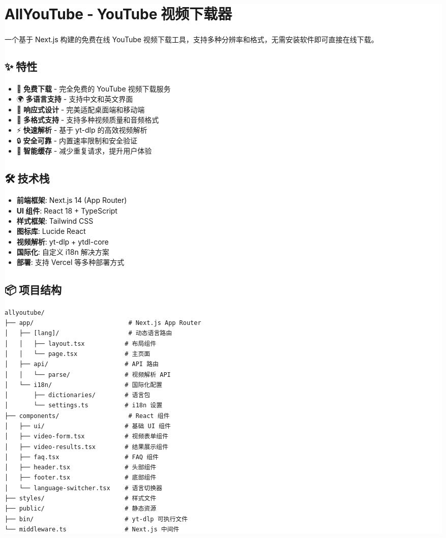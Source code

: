 # AllYouTube - YouTube 视频下载器

一个基于 Next.js 构建的免费在线 YouTube 视频下载工具，支持多种分辨率和格式，无需安装软件即可直接在线下载。

## ✨ 特性

- 🎥 **免费下载** - 完全免费的 YouTube 视频下载服务
- 🌍 **多语言支持** - 支持中文和英文界面
- 📱 **响应式设计** - 完美适配桌面端和移动端
- 🎯 **多格式支持** - 支持多种视频质量和音频格式
- ⚡ **快速解析** - 基于 yt-dlp 的高效视频解析
- 🔒 **安全可靠** - 内置速率限制和安全验证
- 💾 **智能缓存** - 减少重复请求，提升用户体验

## 🛠️ 技术栈

- **前端框架**: Next.js 14 (App Router)
- **UI 组件**: React 18 + TypeScript
- **样式框架**: Tailwind CSS
- **图标库**: Lucide React
- **视频解析**: yt-dlp + ytdl-core
- **国际化**: 自定义 i18n 解决方案
- **部署**: 支持 Vercel 等多种部署方式

## 📦 项目结构

```
allyoutube/
├── app/                          # Next.js App Router
│   ├── [lang]/                   # 动态语言路由
│   │   ├── layout.tsx           # 布局组件
│   │   └── page.tsx             # 主页面
│   ├── api/                     # API 路由
│   │   └── parse/               # 视频解析 API
│   └── i18n/                    # 国际化配置
│       ├── dictionaries/        # 语言包
│       └── settings.ts          # i18n 设置
├── components/                   # React 组件
│   ├── ui/                      # 基础 UI 组件
│   ├── video-form.tsx           # 视频表单组件
│   ├── video-results.tsx        # 结果展示组件
│   ├── faq.tsx                  # FAQ 组件
│   ├── header.tsx               # 头部组件
│   ├── footer.tsx               # 底部组件
│   └── language-switcher.tsx    # 语言切换器
├── styles/                      # 样式文件
├── public/                      # 静态资源
├── bin/                         # yt-dlp 可执行文件
└── middleware.ts                # Next.js 中间件
```
